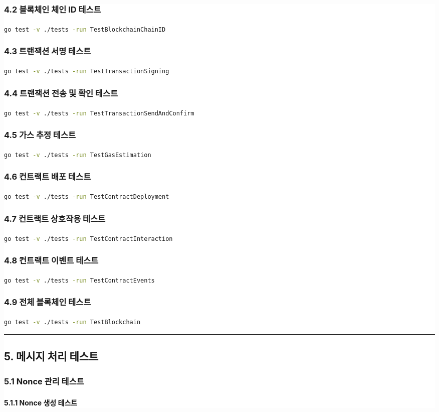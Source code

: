 ### 4.2 블록체인 체인 ID 테스트

```bash
go test -v ./tests -run TestBlockchainChainID
```

### 4.3 트랜잭션 서명 테스트

```bash
go test -v ./tests -run TestTransactionSigning
```

### 4.4 트랜잭션 전송 및 확인 테스트

```bash
go test -v ./tests -run TestTransactionSendAndConfirm
```

### 4.5 가스 추정 테스트

```bash
go test -v ./tests -run TestGasEstimation
```

### 4.6 컨트랙트 배포 테스트

```bash
go test -v ./tests -run TestContractDeployment
```

### 4.7 컨트랙트 상호작용 테스트

```bash
go test -v ./tests -run TestContractInteraction
```

### 4.8 컨트랙트 이벤트 테스트

```bash
go test -v ./tests -run TestContractEvents
```

### 4.9 전체 블록체인 테스트

```bash
go test -v ./tests -run TestBlockchain
```

---

## 5. 메시지 처리 테스트

### 5.1 Nonce 관리 테스트

#### 5.1.1 Nonce 생성 테스트

